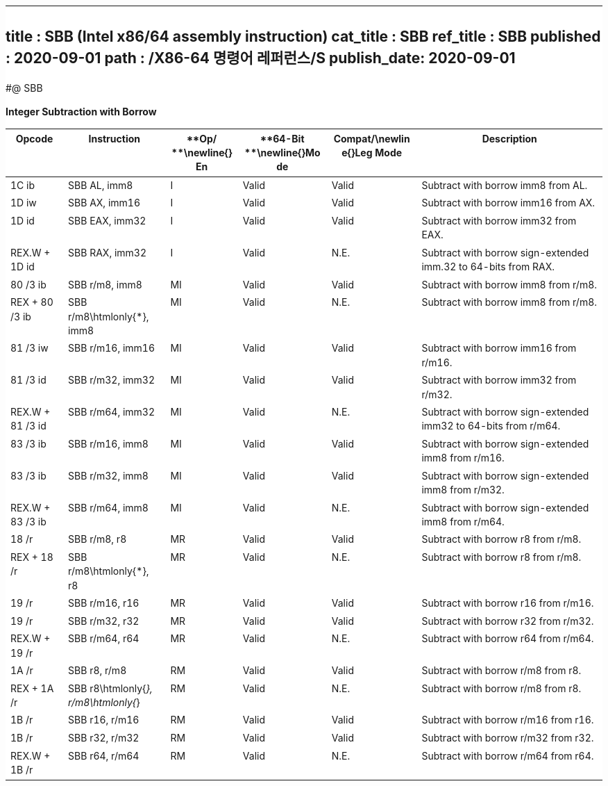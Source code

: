 ----------------------------
title : SBB (Intel x86/64 assembly instruction)
cat_title : SBB
ref_title : SBB
published : 2020-09-01
path : /X86-64 명령어 레퍼런스/S
publish_date: 2020-09-01
----------------------------
#@ SBB

**Integer Subtraction with Borrow**

|**Opcode**|**Instruction**|**Op/ **\newline{}**En**|**64-Bit **\newline{}**Mode**|**Compat/**\newline{}**Leg Mode**|**Description**|
|----------|---------------|------------------------|-----------------------------|---------------------------------|---------------|
|1C ib|SBB AL, imm8|I|Valid |Valid|Subtract with borrow imm8 from AL.|
|1D iw|SBB AX, imm16|I|Valid |Valid|Subtract with borrow imm16 from AX.|
|1D id|SBB EAX, imm32|I|Valid |Valid|Subtract with borrow imm32 from EAX.|
|REX.W + 1D id|SBB RAX, imm32|I|Valid|N.E.|Subtract with borrow sign-extended imm.32 to 64-bits from RAX.|
|80 /3 ib|SBB r/m8, imm8|MI|Valid |Valid|Subtract with borrow imm8 from r/m8.|
|REX + 80 /3 ib|SBB r/m8\htmlonly{*}, imm8|MI|Valid|N.E.|Subtract with borrow imm8 from r/m8.|
|81 /3 iw|SBB r/m16, imm16|MI|Valid |Valid|Subtract with borrow imm16 from r/m16.|
|81 /3 id|SBB r/m32, imm32|MI|Valid |Valid|Subtract with borrow imm32 from r/m32.|
|REX.W + 81 /3 id|SBB r/m64, imm32|MI|Valid|N.E.|Subtract with borrow sign-extended imm32 to 64-bits from r/m64.|
|83 /3 ib|SBB r/m16, imm8|MI|Valid |Valid|Subtract with borrow sign-extended imm8 from r/m16.|
|83 /3 ib|SBB r/m32, imm8|MI|Valid |Valid|Subtract with borrow sign-extended imm8 from r/m32.|
|REX.W + 83 /3 ib|SBB r/m64, imm8|MI|Valid|N.E.|Subtract with borrow sign-extended imm8 from r/m64.|
|18 /r|SBB r/m8, r8|MR|Valid |Valid|Subtract with borrow r8 from r/m8.|
|REX + 18 /r|SBB r/m8\htmlonly{*}, r8|MR|Valid|N.E.|Subtract with borrow r8 from r/m8.|
|19 /r|SBB r/m16, r16|MR|Valid |Valid|Subtract with borrow r16 from r/m16.|
|19 /r|SBB r/m32, r32|MR|Valid |Valid|Subtract with borrow r32 from r/m32.|
|REX.W + 19 /r|SBB r/m64, r64|MR|Valid|N.E.|Subtract with borrow r64 from r/m64.|
|1A /r|SBB r8, r/m8|RM|Valid |Valid|Subtract with borrow r/m8 from r8.|
|REX + 1A /r|SBB r8\htmlonly{*}, r/m8\htmlonly{*}|RM|Valid|N.E.|Subtract with borrow r/m8 from r8.|
|1B /r|SBB r16, r/m16|RM|Valid |Valid|Subtract with borrow r/m16 from r16.|
|1B /r|SBB r32, r/m32|RM|Valid |Valid|Subtract with borrow r/m32 from r32.|
|REX.W + 1B /r|SBB r64, r/m64|RM|Valid |N.E.|Subtract with borrow r/m64 from r64.|
